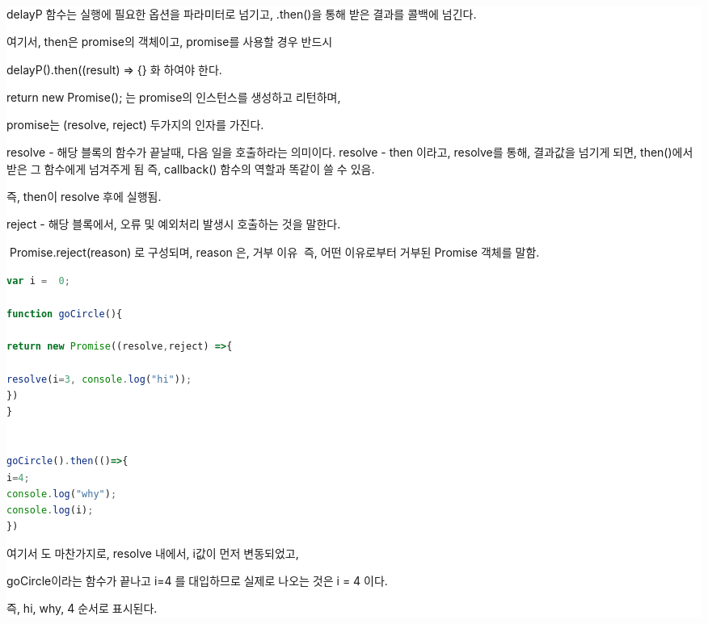 

delayP 함수는 실행에 필요한 옵션을 파라미터로 넘기고, .then()을 통해  받은 결과를 콜백에 넘긴다.



여기서, then은 promise의 객체이고, promise를 사용할 경우 반드시

delayP().then((result) => {} 화 하여야 한다.



return new Promise(); 는 promise의 인스턴스를 생성하고 리턴하며, 

promise는 (resolve, reject) 두가지의 인자를 가진다.



resolve - 해당 블록의 함수가 끝날때, 다음 일을 호출하라는 의미이다.
resolve - then 이라고, resolve를 통해, 결과값을 넘기게 되면,  then()에서 받은 그 함수에게 넘겨주게 됨
즉, callback() 함수의 역할과 똑같이 쓸 수 있음.



즉, then이  resolve 후에 실행됨.



reject - 해당 블록에서, 오류 및 예외처리 발생시 호출하는 것을 말한다.

​		Promise.reject(reason)  로 구성되며, reason 은,  거부 이유
​		즉, 어떤 이유로부터 거부된 Promise 객체를 말함.





```js
var i =  0;

function goCircle(){

return new Promise((resolve,reject) =>{

resolve(i=3, console.log("hi"));
})
}


goCircle().then(()=>{
i=4;
console.log("why");
console.log(i);
})
```

여기서 도 마찬가지로, resolve 내에서, i값이 먼저 변동되었고,

goCircle이라는 함수가 끝나고 i=4 를 대입하므로 실제로 나오는 것은 i = 4 이다.

즉, hi, why, 4 순서로 표시된다.




